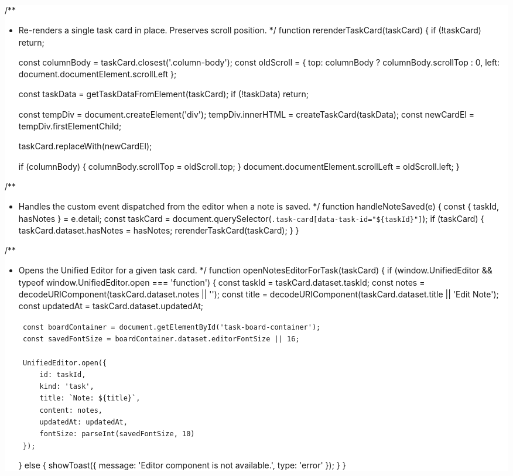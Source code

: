 /**
 * Re-renders a single task card in place. Preserves scroll position.
 */
function rerenderTaskCard(taskCard) {
	if (!taskCard) return;

	const columnBody = taskCard.closest('.column-body');
	const oldScroll = { top: columnBody ? columnBody.scrollTop : 0, left: document.documentElement.scrollLeft };

	const taskData = getTaskDataFromElement(taskCard);
	if (!taskData) return;

	const tempDiv = document.createElement('div');
	tempDiv.innerHTML = createTaskCard(taskData);
	const newCardEl = tempDiv.firstElementChild;

	taskCard.replaceWith(newCardEl);
	
	if (columnBody) {
		columnBody.scrollTop = oldScroll.top;
	}
	document.documentElement.scrollLeft = oldScroll.left;
}

/**
 * Handles the custom event dispatched from the editor when a note is saved.
 */
function handleNoteSaved(e) {
	const { taskId, hasNotes } = e.detail;
	const taskCard = document.querySelector(`.task-card[data-task-id="${taskId}"]`);
	if (taskCard) {
		taskCard.dataset.hasNotes = hasNotes;
		rerenderTaskCard(taskCard);
	}
}

/**
 * Opens the Unified Editor for a given task card.
 */
function openNotesEditorForTask(taskCard) {
	if (window.UnifiedEditor && typeof window.UnifiedEditor.open === 'function') {
		const taskId = taskCard.dataset.taskId;
		const notes = decodeURIComponent(taskCard.dataset.notes || '');
		const title = decodeURIComponent(taskCard.dataset.title || 'Edit Note');
		const updatedAt = taskCard.dataset.updatedAt;

		const boardContainer = document.getElementById('task-board-container');
		const savedFontSize = boardContainer.dataset.editorFontSize || 16;

		UnifiedEditor.open({
			id: taskId,
			kind: 'task',
			title: `Note: ${title}`,
			content: notes,
			updatedAt: updatedAt,
			fontSize: parseInt(savedFontSize, 10)
		});
	} else {
		showToast({ message: 'Editor component is not available.', type: 'error' });
	}
}

